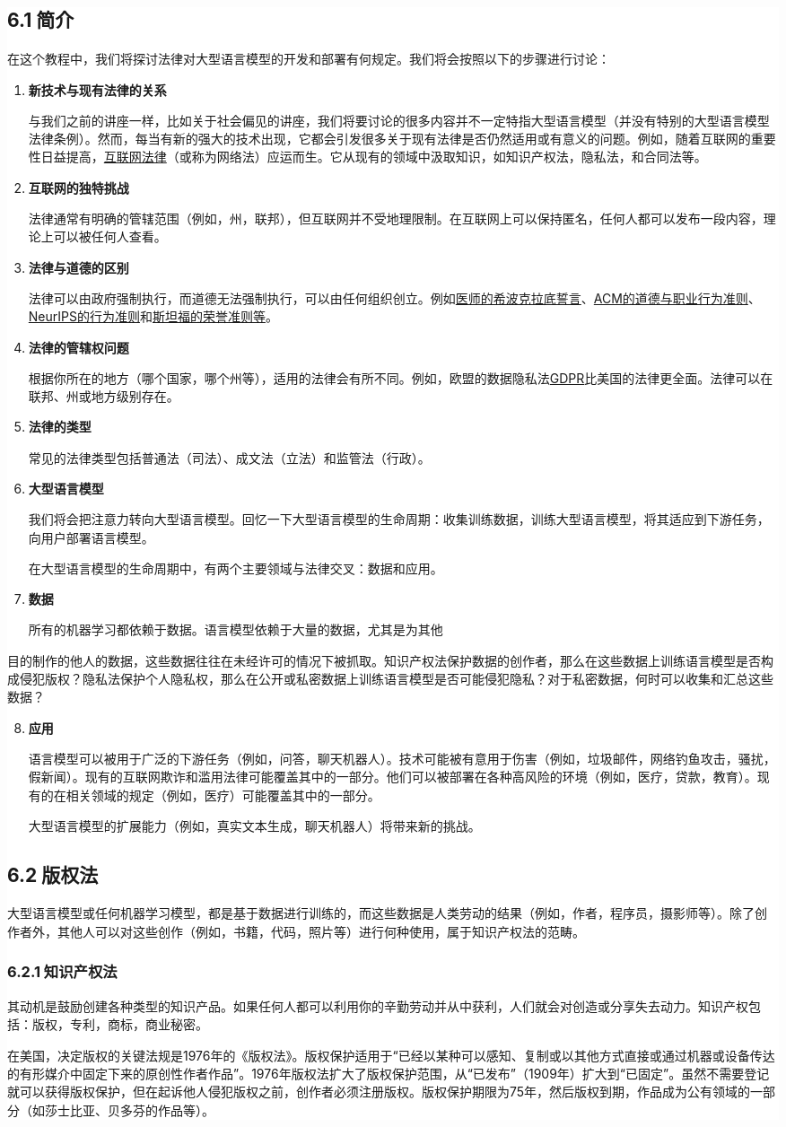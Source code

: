 ## 6.1 简介
在这个教程中，我们将探讨法律对大型语言模型的开发和部署有何规定。我们将会按照以下的步骤进行讨论：

1. **新技术与现有法律的关系**

    与我们之前的讲座一样，比如关于社会偏见的讲座，我们将要讨论的很多内容并不一定特指大型语言模型（并没有特别的大型语言模型法律条例）。然而，每当有新的强大的技术出现，它都会引发很多关于现有法律是否仍然适用或有意义的问题。例如，随着互联网的重要性日益提高，[互联网法律](https://papers.ssrn.com/sol3/papers.cfm?abstract_id=3191751)（或称为网络法）应运而生。它从现有的领域中汲取知识，如知识产权法，隐私法，和合同法等。

2. **互联网的独特挑战**

    法律通常有明确的管辖范围（例如，州，联邦），但互联网并不受地理限制。在互联网上可以保持匿名，任何人都可以发布一段内容，理论上可以被任何人查看。

3. **法律与道德的区别**

    法律可以由政府强制执行，而道德无法强制执行，可以由任何组织创立。例如[医师的希波克拉底誓言](https://en.wikipedia.org/wiki/Hippocratic_Oath)、[ACM的道德与职业行为准则](https://www.acm.org/code-of-ethics)、[NeurIPS的行为准则](https://neurips.cc/public/CodeOfConduct)和[斯坦福的荣誉准则等](https://communitystandards.stanford.edu/policies-and-guidance/honor-code)。

4. **法律的管辖权问题**

    根据你所在的地方（哪个国家，哪个州等），适用的法律会有所不同。例如，欧盟的数据隐私法[GDPR](https://gdpr-info.eu/)比美国的法律更全面。法律可以在联邦、州或地方级别存在。

5. **法律的类型**

    常见的法律类型包括普通法（司法）、成文法（立法）和监管法（行政）。

6. **大型语言模型**

    我们将会把注意力转向大型语言模型。回忆一下大型语言模型的生命周期：收集训练数据，训练大型语言模型，将其适应到下游任务，向用户部署语言模型。

    在大型语言模型的生命周期中，有两个主要领域与法律交叉：数据和应用。

7. **数据**

    所有的机器学习都依赖于数据。语言模型依赖于大量的数据，尤其是为其他

目的制作的他人的数据，这些数据往往在未经许可的情况下被抓取。知识产权法保护数据的创作者，那么在这些数据上训练语言模型是否构成侵犯版权？隐私法保护个人隐私权，那么在公开或私密数据上训练语言模型是否可能侵犯隐私？对于私密数据，何时可以收集和汇总这些数据？

8. **应用**

    语言模型可以被用于广泛的下游任务（例如，问答，聊天机器人）。技术可能被有意用于伤害（例如，垃圾邮件，网络钓鱼攻击，骚扰，假新闻）。现有的互联网欺诈和滥用法律可能覆盖其中的一部分。他们可以被部署在各种高风险的环境（例如，医疗，贷款，教育）。现有的在相关领域的规定（例如，医疗）可能覆盖其中的一部分。

    大型语言模型的扩展能力（例如，真实文本生成，聊天机器人）将带来新的挑战。

## 6.2 版权法

大型语言模型或任何机器学习模型，都是基于数据进行训练的，而这些数据是人类劳动的结果（例如，作者，程序员，摄影师等）。除了创作者外，其他人可以对这些创作（例如，书籍，代码，照片等）进行何种使用，属于知识产权法的范畴。

### 6.2.1 知识产权法

其动机是鼓励创建各种类型的知识产品。如果任何人都可以利用你的辛勤劳动并从中获利，人们就会对创造或分享失去动力。知识产权包括：版权，专利，商标，商业秘密。

在美国，决定版权的关键法规是1976年的《版权法》。版权保护适用于“已经以某种可以感知、复制或以其他方式直接或通过机器或设备传达的有形媒介中固定下来的原创性作者作品”。1976年版权法扩大了版权保护范围，从“已发布”（1909年）扩大到“已固定”。虽然不需要登记就可以获得版权保护，但在起诉他人侵犯版权之前，创作者必须注册版权。版权保护期限为75年，然后版权到期，作品成为公有领域的一部分（如莎士比亚、贝多芬的作品等）。
